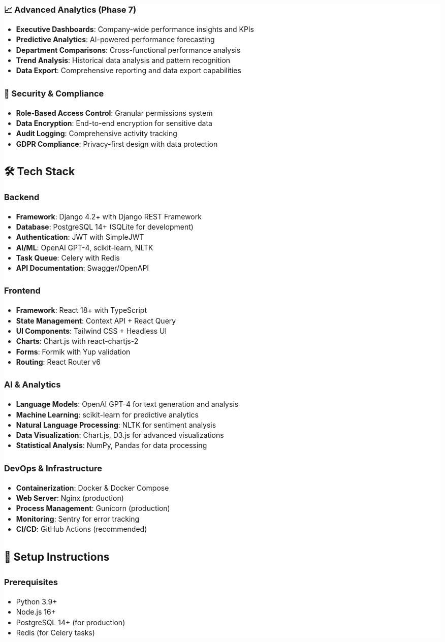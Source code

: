 ### 📈 Advanced Analytics (Phase 7)
- **Executive Dashboards**: Company-wide performance insights and KPIs
- **Predictive Analytics**: AI-powered performance forecasting
- **Department Comparisons**: Cross-functional performance analysis
- **Trend Analysis**: Historical data analysis and pattern recognition
- **Data Export**: Comprehensive reporting and data export capabilities

### 🔐 Security & Compliance
- **Role-Based Access Control**: Granular permissions system
- **Data Encryption**: End-to-end encryption for sensitive data
- **Audit Logging**: Comprehensive activity tracking
- **GDPR Compliance**: Privacy-first design with data protection

## 🛠️ Tech Stack

### Backend
- **Framework**: Django 4.2+ with Django REST Framework
- **Database**: PostgreSQL 14+ (SQLite for development)
- **Authentication**: JWT with SimpleJWT
- **AI/ML**: OpenAI GPT-4, scikit-learn, NLTK
- **Task Queue**: Celery with Redis
- **API Documentation**: Swagger/OpenAPI

### Frontend
- **Framework**: React 18+ with TypeScript
- **State Management**: Context API + React Query
- **UI Components**: Tailwind CSS + Headless UI
- **Charts**: Chart.js with react-chartjs-2
- **Forms**: Formik with Yup validation
- **Routing**: React Router v6

### AI & Analytics
- **Language Models**: OpenAI GPT-4 for text generation and analysis
- **Machine Learning**: scikit-learn for predictive analytics
- **Natural Language Processing**: NLTK for sentiment analysis
- **Data Visualization**: Chart.js, D3.js for advanced visualizations
- **Statistical Analysis**: NumPy, Pandas for data processing

### DevOps & Infrastructure
- **Containerization**: Docker & Docker Compose
- **Web Server**: Nginx (production)
- **Process Management**: Gunicorn (production)
- **Monitoring**: Sentry for error tracking
- **CI/CD**: GitHub Actions (recommended)

## 🚀 Setup Instructions

### Prerequisites
- Python 3.9+
- Node.js 16+
- PostgreSQL 14+ (for production)
- Redis (for Celery tasks)
